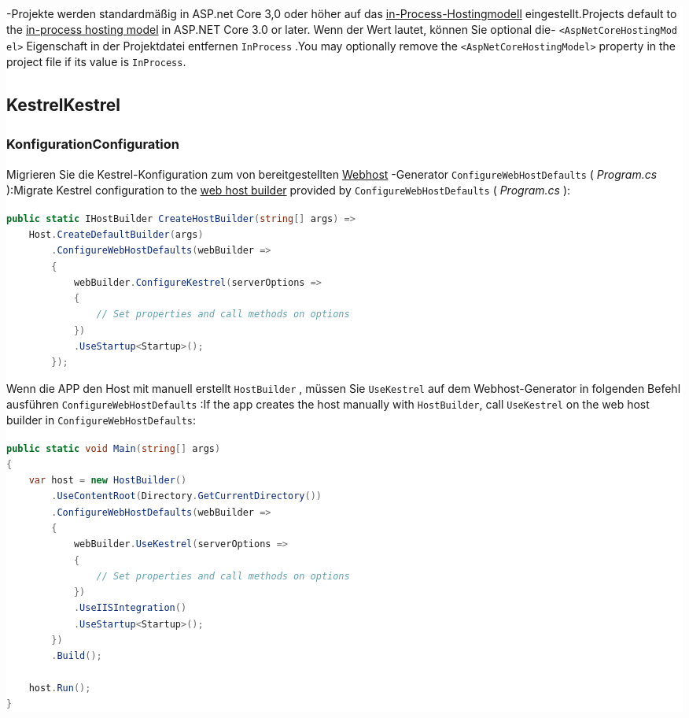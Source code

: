 <span data-ttu-id="fa98f-267">-Projekte werden standardmäßig in ASP.net Core 3,0 oder höher auf das [in-Process-Hostingmodell](xref:host-and-deploy/aspnet-core-module#in-process-hosting-model) eingestellt.</span><span class="sxs-lookup"><span data-stu-id="fa98f-267">Projects default to the [in-process hosting model](xref:host-and-deploy/aspnet-core-module#in-process-hosting-model) in ASP.NET Core 3.0 or later.</span></span> <span data-ttu-id="fa98f-268">Wenn der Wert lautet, können Sie optional die- `<AspNetCoreHostingModel>` Eigenschaft in der Projektdatei entfernen `InProcess` .</span><span class="sxs-lookup"><span data-stu-id="fa98f-268">You may optionally remove the `<AspNetCoreHostingModel>` property in the project file if its value is `InProcess`.</span></span>

## <a name="kestrel"></a><span data-ttu-id="fa98f-269">Kestrel</span><span class="sxs-lookup"><span data-stu-id="fa98f-269">Kestrel</span></span>

### <a name="configuration"></a><span data-ttu-id="fa98f-270">Konfiguration</span><span class="sxs-lookup"><span data-stu-id="fa98f-270">Configuration</span></span>

<span data-ttu-id="fa98f-271">Migrieren Sie die Kestrel-Konfiguration zum von bereitgestellten [Webhost](#hostb) -Generator `ConfigureWebHostDefaults` ( *Program.cs* ):</span><span class="sxs-lookup"><span data-stu-id="fa98f-271">Migrate Kestrel configuration to the [web host builder](#hostb) provided by `ConfigureWebHostDefaults` ( *Program.cs* ):</span></span>

```csharp
public static IHostBuilder CreateHostBuilder(string[] args) =>
    Host.CreateDefaultBuilder(args)
        .ConfigureWebHostDefaults(webBuilder =>
        {
            webBuilder.ConfigureKestrel(serverOptions =>
            {
                // Set properties and call methods on options
            })
            .UseStartup<Startup>();
        });
```

<span data-ttu-id="fa98f-272">Wenn die APP den Host mit manuell erstellt `HostBuilder` , müssen Sie `UseKestrel` auf dem Webhost-Generator in folgenden Befehl ausführen `ConfigureWebHostDefaults` :</span><span class="sxs-lookup"><span data-stu-id="fa98f-272">If the app creates the host manually with `HostBuilder`, call `UseKestrel` on the web host builder in `ConfigureWebHostDefaults`:</span></span>

```csharp
public static void Main(string[] args)
{
    var host = new HostBuilder()
        .UseContentRoot(Directory.GetCurrentDirectory())
        .ConfigureWebHostDefaults(webBuilder =>
        {
            webBuilder.UseKestrel(serverOptions =>
            {
                // Set properties and call methods on options
            })
            .UseIISIntegration()
            .UseStartup<Startup>();
        })
        .Build();

    host.Run();
}
```
